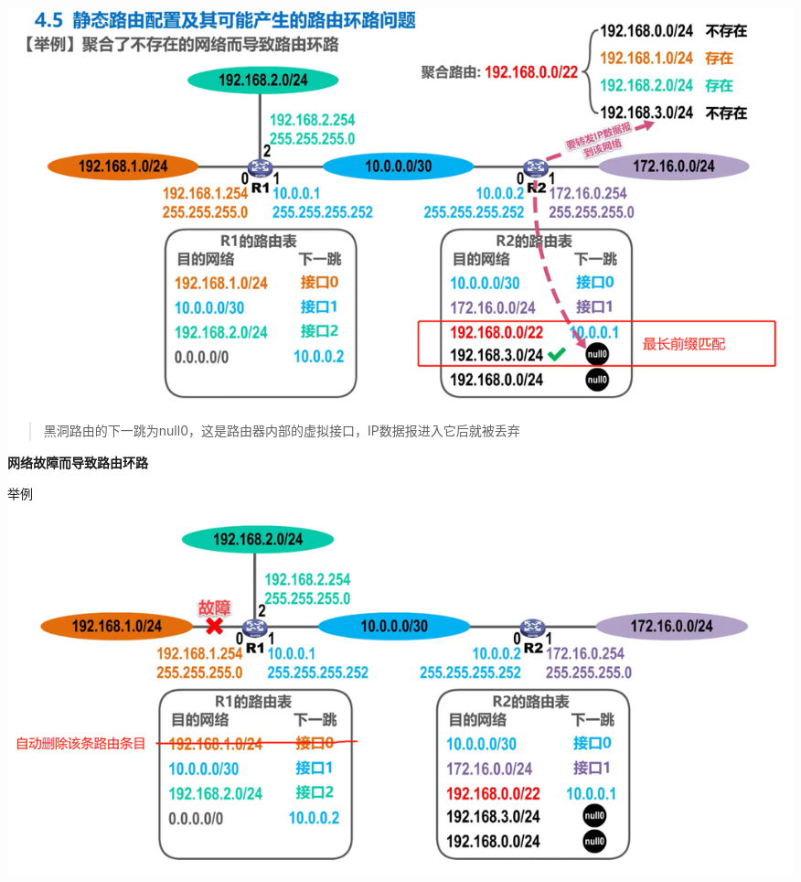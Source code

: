 ![image-20201018164453398](./imgs/20201020153222.png)

> 黑洞路由的下一跳为null0，这是路由器内部的虚拟接口，IP数据报进入它后就被丢弃

**网络故障而导致路由环路**

举例

![image-20201018164811811](./imgs/20201020153228.png)
